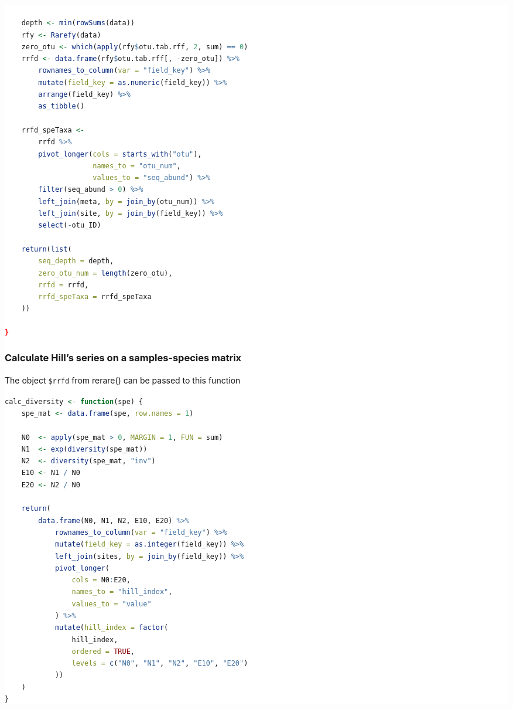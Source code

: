 ``` r
    
    depth <- min(rowSums(data))
    rfy <- Rarefy(data)
    zero_otu <- which(apply(rfy$otu.tab.rff, 2, sum) == 0)
    rrfd <- data.frame(rfy$otu.tab.rff[, -zero_otu]) %>%
        rownames_to_column(var = "field_key") %>%
        mutate(field_key = as.numeric(field_key)) %>% 
        arrange(field_key) %>% 
        as_tibble()
    
    rrfd_speTaxa <- 
        rrfd %>% 
        pivot_longer(cols = starts_with("otu"), 
                     names_to = "otu_num", 
                     values_to = "seq_abund") %>% 
        filter(seq_abund > 0) %>% 
        left_join(meta, by = join_by(otu_num)) %>% 
        left_join(site, by = join_by(field_key)) %>% 
        select(-otu_ID)
    
    return(list(
        seq_depth = depth,
        zero_otu_num = length(zero_otu),
        rrfd = rrfd,
        rrfd_speTaxa = rrfd_speTaxa
    ))
    
}
```

### Calculate Hill’s series on a samples-species matrix

The object `$rrfd` from rerare() can be passed to this function

``` r
calc_diversity <- function(spe) {
    spe_mat <- data.frame(spe, row.names = 1)
    
    N0  <- apply(spe_mat > 0, MARGIN = 1, FUN = sum)
    N1  <- exp(diversity(spe_mat))
    N2  <- diversity(spe_mat, "inv")
    E10 <- N1 / N0
    E20 <- N2 / N0
    
    return(
        data.frame(N0, N1, N2, E10, E20) %>%
            rownames_to_column(var = "field_key") %>%
            mutate(field_key = as.integer(field_key)) %>%
            left_join(sites, by = join_by(field_key)) %>%
            pivot_longer(
                cols = N0:E20,
                names_to = "hill_index",
                values_to = "value"
            ) %>%
            mutate(hill_index = factor(
                hill_index,
                ordered = TRUE,
                levels = c("N0", "N1", "N2", "E10", "E20")
            ))
    )
}
```

